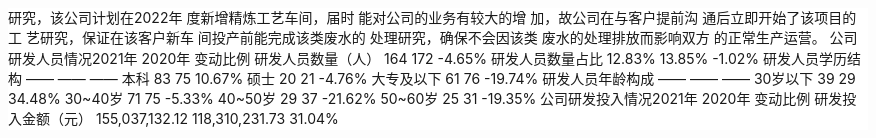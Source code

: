研究，该公司计划在2022年
度新增精炼工艺车间，届时
能对公司的业务有较大的增
加，故公司在与客户提前沟
通后立即开始了该项目的工
艺研究，保证在该客户新车
间投产前能完成该类废水的
处理研究，确保不会因该类
废水的处理排放而影响双方
的正常生产运营。
公司研发人员情况2021年
2020年
变动比例
研发人员数量（人）
164
172
-4.65%
研发人员数量占比
12.83%
13.85%
-1.02%
研发人员学历结构
——
——
——
本科
83
75
10.67%
硕士
20
21
-4.76%
大专及以下
61
76
-19.74%
研发人员年龄构成
——
——
——
30岁以下
39
29
34.48%
30~40岁
71
75
-5.33%
40~50岁
29
37
-21.62%
50~60岁
25
31
-19.35%
公司研发投入情况2021年
2020年
变动比例
研发投入金额（元）
155,037,132.12
118,310,231.73
31.04%